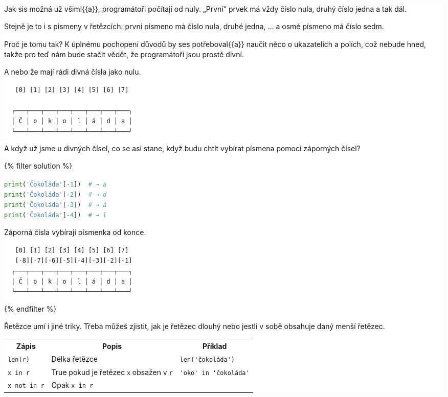 Jak sis možná už všiml{{a}}, programátoři počítají od nuly.
„První“ prvek má vždy číslo nula, druhý číslo jedna a tak dál.

Stejně je to i s písmeny v řetězcích: první písmeno má číslo nula,
druhé jedna, ... a osmé písmeno má číslo sedm.

Proč je tomu tak?
K úplnému pochopení důvodů by ses potřeboval{{a}}
naučit něco o ukazatelích a polích,
což nebude hned, takže pro teď nám bude
stačit vědět,
že programátoři jsou prostě divní.

A nebo že mají rádi divná čísla jako nulu.

```plain
   [0] [1] [2] [3] [4] [5] [6] [7]

  ╭───┬───┬───┬───┬───┬───┬───┬───╮
  │ Č │ o │ k │ o │ l │ á │ d │ a │
  ╰───┴───┴───┴───┴───┴───┴───┴───╯
```


A když už jsme u divných čísel,
co se asi stane, když budu chtít vybírat písmena
pomocí záporných čísel?

{% filter solution %}
```python
print('Čokoláda'[-1])  # → a
print('Čokoláda'[-2])  # → d
print('Čokoláda'[-3])  # → á
print('Čokoláda'[-4])  # → l
```

Záporná čísla vybírají písmenka od konce.

```plain
   [0] [1] [2] [3] [4] [5] [6] [7]
   [-8][-7][-6][-5][-4][-3][-2][-1]
  ╭───┬───┬───┬───┬───┬───┬───┬───╮
  │ Č │ o │ k │ o │ l │ á │ d │ a │
  ╰───┴───┴───┴───┴───┴───┴───┴───╯
```
{% endfilter %}

Řetězce umí i jiné triky.
Třeba můžeš zjistit, jak je řetězec dlouhý
nebo jestli v sobě obsahuje daný menší řetězec.

<table class="table">
    <tr>
        <th>Zápis</th>
        <th>Popis</th>
        <th>Příklad</th>
    </tr>
    <tr>
        <td><code>len(r)</code></td>
        <td>Délka řetězce</td>
        <td><code>len('čokoláda')</code></td>
    </tr>
    <tr>
        <td><code>x&nbsp;in&nbsp;r</code></td>
        <td>True pokud je řetězec <code>x</code> obsažen v <code>r</code></td>
        <td><code>'oko' in 'čokoláda'</code></td>
    </tr>
    <tr>
        <td><code>x&nbsp;not&nbsp;in&nbsp;r</code></td>
        <td>Opak <code>x in r</code></td>